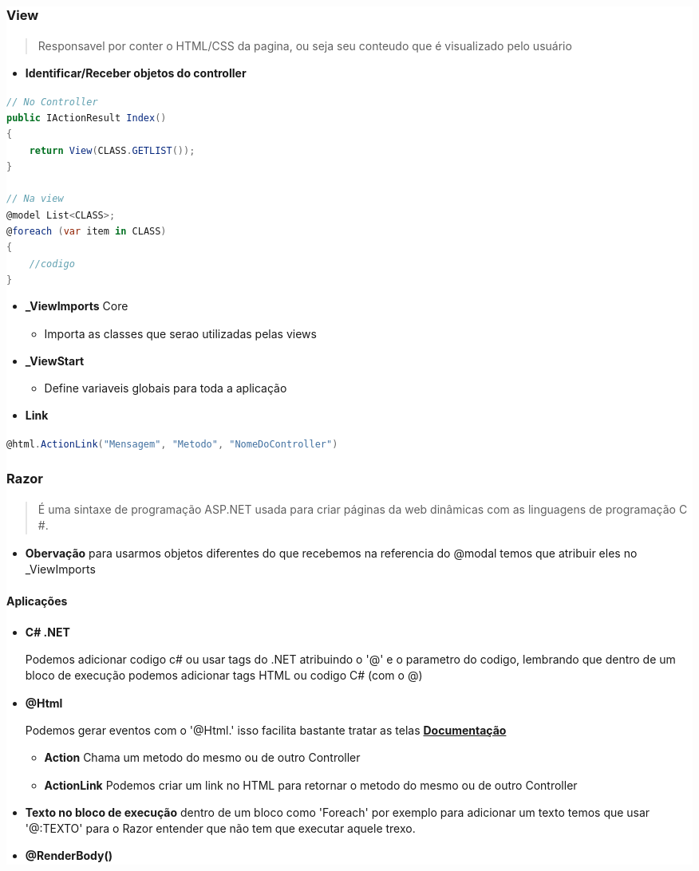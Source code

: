 ### **View**
> Responsavel por conter o HTML/CSS da pagina, ou seja seu conteudo que é visualizado pelo usuário
- **Identificar/Receber objetos do controller**
``` c#
// No Controller
public IActionResult Index()
{
    return View(CLASS.GETLIST());
}

// Na view
@model List<CLASS>;
@foreach (var item in CLASS)
{
    //codigo
}
```
- **_ViewImports** Core
    - Importa as classes que serao utilizadas pelas views
    
- **_ViewStart**
    - Define variaveis globais para toda a aplicação

- **Link**
```c#
@html.ActionLink("Mensagem", "Metodo", "NomeDoController")
```
### **Razor**
> É uma sintaxe de programação ASP.NET usada para criar páginas da web dinâmicas com as linguagens de programação C #.

- **Obervação** para usarmos objetos diferentes do que recebemos na referencia do @modal temos que atribuir eles no _ViewImports

#### **Aplicações**
- **C# .NET**

    Podemos adicionar codigo c# ou usar tags do .NET  atribuindo o '@' e o parametro do codigo, lembrando que dentro de um bloco de execução podemos adicionar tags HTML ou codigo C# (com o @)

- **@Html**

    Podemos gerar eventos com o '@Html.' isso facilita bastante tratar as telas [**Documentação**](https://docs.microsoft.com/en-us/dotnet/api/system.web.mvc.html?view=aspnet-mvc-5.2)

    - **Action** Chama um metodo do mesmo ou de outro Controller

    - **ActionLink** Podemos criar um link no HTML para retornar o metodo do mesmo ou de outro Controller

    
- **Texto no bloco de execução** dentro de um bloco como 'Foreach' por exemplo para adicionar um texto temos que usar '@:TEXTO' para o Razor entender que não tem que executar aquele trexo.

- **@RenderBody()**
